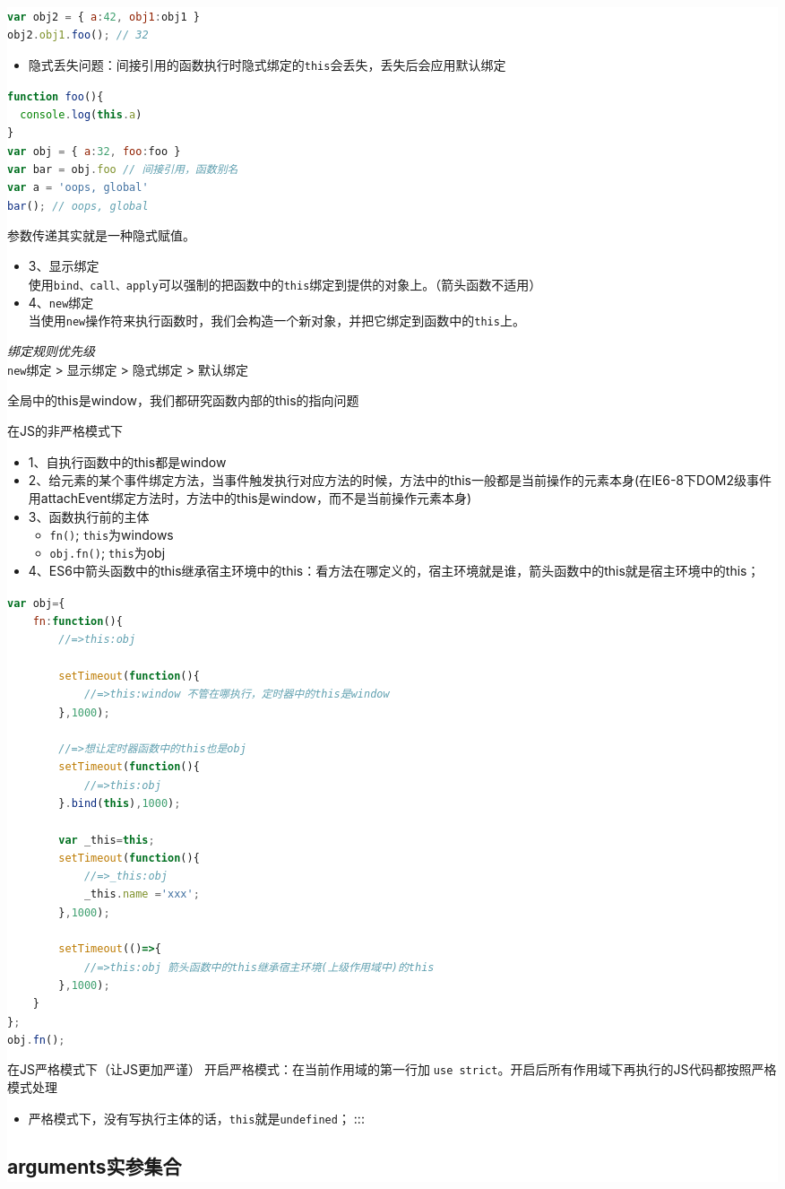   ```js
  var obj2 = { a:42, obj1:obj1 }
  obj2.obj1.foo(); // 32
  ```
  - 隐式丢失问题：间接引用的函数执行时隐式绑定的`this`会丢失，丢失后会应用默认绑定
  ```js
  function foo(){
    console.log(this.a)
  }
  var obj = { a:32, foo:foo }
  var bar = obj.foo // 间接引用，函数别名
  var a = 'oops, global'
  bar(); // oops, global
  ```
  参数传递其实就是一种隐式赋值。
- 3、显示绑定<br>
  使用`bind、call、apply`可以强制的把函数中的`this`绑定到提供的对象上。（箭头函数不适用）
- 4、`new`绑定<br>
  当使用`new`操作符来执行函数时，我们会构造一个新对象，并把它绑定到函数中的`this`上。

*绑定规则优先级*<br>
`new`绑定 > 显示绑定 > 隐式绑定 > 默认绑定

全局中的this是window，我们都研究函数内部的this的指向问题

在JS的非严格模式下
- 1、自执行函数中的this都是window
- 2、给元素的某个事件绑定方法，当事件触发执行对应方法的时候，方法中的this一般都是当前操作的元素本身(在IE6-8下DOM2级事件用attachEvent绑定方法时，方法中的this是window，而不是当前操作元素本身)
- 3、函数执行前的主体 
  - `fn()`; `this`为windows
  - `obj.fn()`; `this`为obj
- 4、ES6中箭头函数中的this继承宿主环境中的this：看方法在哪定义的，宿主环境就是谁，箭头函数中的this就是宿主环境中的this；
```js
var obj={
	fn:function(){
		//=>this:obj
		
		setTimeout(function(){
			//=>this:window 不管在哪执行，定时器中的this是window
		},1000);
		
		//=>想让定时器函数中的this也是obj
		setTimeout(function(){
			//=>this:obj
		}.bind(this),1000);
		
		var _this=this;
		setTimeout(function(){
			//=>_this:obj
			_this.name ='xxx';
		},1000);

		setTimeout(()=>{
			//=>this:obj 箭头函数中的this继承宿主环境(上级作用域中)的this
		},1000);
	}
};
obj.fn();
```
在JS严格模式下（让JS更加严谨）
开启严格模式：在当前作用域的第一行加 `use strict`。开启后所有作用域下再执行的JS代码都按照严格模式处理
- 严格模式下，没有写执行主体的话，`this`就是`undefined`；
:::
## arguments实参集合